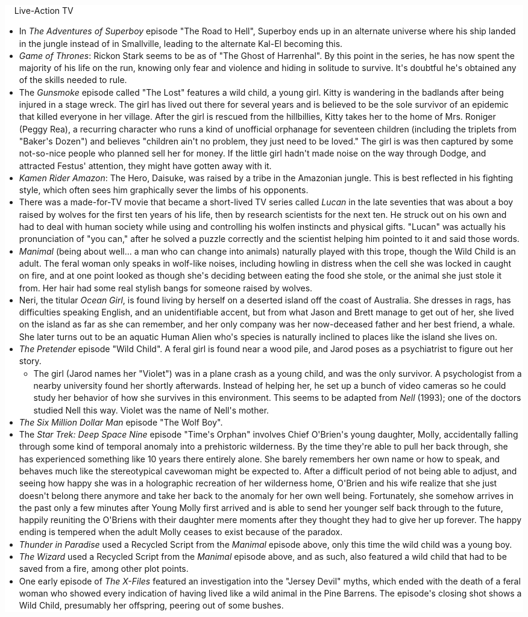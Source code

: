     Live-Action TV 

-   In _The Adventures of Superboy_ episode "The Road to Hell", Superboy ends up in an alternate universe where his ship landed in the jungle instead of in Smallville, leading to the alternate Kal-El becoming this.
-   _Game of Thrones_: Rickon Stark seems to be as of "The Ghost of Harrenhal". By this point in the series, he has now spent the majority of his life on the run, knowing only fear and violence and hiding in solitude to survive. It's doubtful he's obtained any of the skills needed to rule.
-   The _Gunsmoke_ episode called "The Lost" features a wild child, a young girl. Kitty is wandering in the badlands after being injured in a stage wreck. The girl has lived out there for several years and is believed to be the sole survivor of an epidemic that killed everyone in her village. After the girl is rescued from the hillbillies, Kitty takes her to the home of Mrs. Roniger (Peggy Rea), a recurring character who runs a kind of unofficial orphanage for seventeen children (including the triplets from "Baker's Dozen") and believes "children ain't no problem, they just need to be loved." The girl is was then captured by some not-so-nice people who planned sell her for money. If the little girl hadn't made noise on the way through Dodge, and attracted Festus' attention, they might have gotten away with it.
-   _Kamen Rider Amazon_: The Hero, Daisuke, was raised by a tribe in the Amazonian jungle. This is best reflected in his fighting style, which often sees him graphically sever the limbs of his opponents.
-   There was a made-for-TV movie that became a short-lived TV series called _Lucan_ in the late seventies that was about a boy raised by wolves for the first ten years of his life, then by research scientists for the next ten. He struck out on his own and had to deal with human society while using and controlling his wolfen instincts and physical gifts. "Lucan" was actually his pronunciation of "you can," after he solved a puzzle correctly and the scientist helping him pointed to it and said those words.
-   _Manimal_ (being about well... a man who can change into animals) naturally played with this trope, though the Wild Child is an adult. The feral woman only speaks in wolf-like noises, including howling in distress when the cell she was locked in caught on fire, and at one point looked as though she's deciding between eating the food she stole, or the animal she just stole it from. Her hair had some real stylish bangs for someone raised by wolves.
-   Neri, the titular _Ocean Girl_, is found living by herself on a deserted island off the coast of Australia. She dresses in rags, has difficulties speaking English, and an unidentifiable accent, but from what Jason and Brett manage to get out of her, she lived on the island as far as she can remember, and her only company was her now-deceased father and her best friend, a whale. She later turns out to be an aquatic Human Alien who's species is naturally inclined to places like the island she lives on.
-   _The Pretender_ episode "Wild Child". A feral girl is found near a wood pile, and Jarod poses as a psychiatrist to figure out her story.
    -   The girl (Jarod names her "Violet") was in a plane crash as a young child, and was the only survivor. A psychologist from a nearby university found her shortly afterwards. Instead of helping her, he set up a bunch of video cameras so he could study her behavior of how she survives in this environment. This seems to be adapted from _Nell_ (1993); one of the doctors studied Nell this way. Violet was the name of Nell's mother.
-   _The Six Million Dollar Man_ episode "The Wolf Boy".
-   The _Star Trek: Deep Space Nine_ episode "Time's Orphan" involves Chief O'Brien's young daughter, Molly, accidentally falling through some kind of temporal anomaly into a prehistoric wilderness. By the time they're able to pull her back through, she has experienced something like 10 years there entirely alone. She barely remembers her own name or how to speak, and behaves much like the stereotypical cavewoman might be expected to. After a difficult period of not being able to adjust, and seeing how happy she was in a holographic recreation of her wilderness home, O'Brien and his wife realize that she just doesn't belong there anymore and take her back to the anomaly for her own well being. Fortunately, she somehow arrives in the past only a few minutes after Young Molly first arrived and is able to send her younger self back through to the future, happily reuniting the O'Briens with their daughter mere moments after they thought they had to give her up forever. The happy ending is tempered when the adult Molly ceases to exist because of the paradox.
-   _Thunder in Paradise_ used a Recycled Script from the _Manimal_ episode above, only this time the wild child was a young boy.
-   _The Wizard_ used a Recycled Script from the _Manimal_ episode above, and as such, also featured a wild child that had to be saved from a fire, among other plot points.
-   One early episode of _The X-Files_ featured an investigation into the "Jersey Devil" myths, which ended with the death of a feral woman who showed every indication of having lived like a wild animal in the Pine Barrens. The episode's closing shot shows a Wild Child, presumably her offspring, peering out of some bushes.